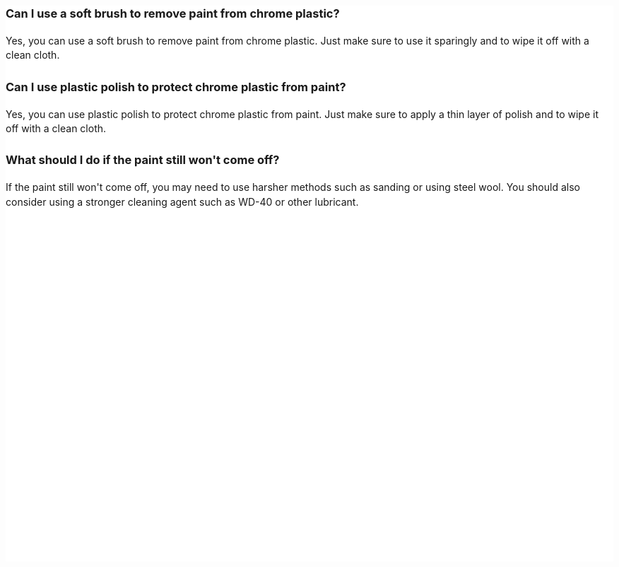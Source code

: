 <h3>Can I use a soft brush to remove paint from chrome plastic?</h3>

Yes, you can use a soft brush to remove paint from chrome plastic. Just make sure to use it sparingly and to wipe it off with a clean cloth. 

<h3>Can I use plastic polish to protect chrome plastic from paint?</h3>

Yes, you can use plastic polish to protect chrome plastic from paint. Just make sure to apply a thin layer of polish and to wipe it off with a clean cloth. 

<h3>What should I do if the paint still won't come off?</h3>

If the paint still won't come off, you may need to use harsher methods such as sanding or using steel wool. You should also consider using a stronger cleaning agent such as WD-40 or other lubricant.

<div style="position: relative; padding-bottom: 56.25%; overflow: hidden"><iframe src="https://www.youtube.com/embed/v2t-5gzsems" frameborder="0" allow="accelerometer; autoplay; clipboard-write; encrypted-media; gyroscope; picture-in-picture; web-share" allowfullscreen style="position: absolute; top: 0; left: 0; width: 100%; height: 100%;"></iframe>
</div>